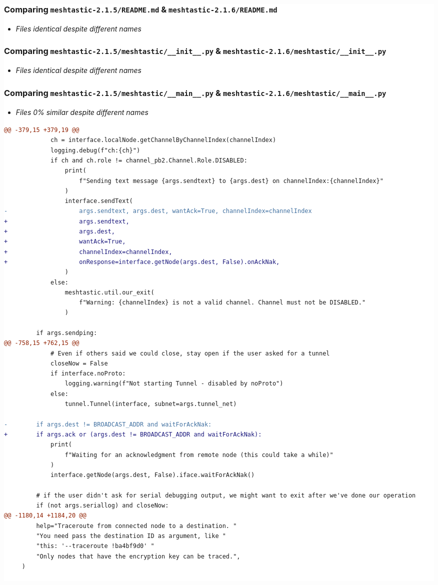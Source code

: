 ### Comparing `meshtastic-2.1.5/README.md` & `meshtastic-2.1.6/README.md`

 * *Files identical despite different names*

### Comparing `meshtastic-2.1.5/meshtastic/__init__.py` & `meshtastic-2.1.6/meshtastic/__init__.py`

 * *Files identical despite different names*

### Comparing `meshtastic-2.1.5/meshtastic/__main__.py` & `meshtastic-2.1.6/meshtastic/__main__.py`

 * *Files 0% similar despite different names*

```diff
@@ -379,15 +379,19 @@
             ch = interface.localNode.getChannelByChannelIndex(channelIndex)
             logging.debug(f"ch:{ch}")
             if ch and ch.role != channel_pb2.Channel.Role.DISABLED:
                 print(
                     f"Sending text message {args.sendtext} to {args.dest} on channelIndex:{channelIndex}"
                 )
                 interface.sendText(
-                    args.sendtext, args.dest, wantAck=True, channelIndex=channelIndex
+                    args.sendtext,
+                    args.dest,
+                    wantAck=True,
+                    channelIndex=channelIndex,
+                    onResponse=interface.getNode(args.dest, False).onAckNak,
                 )
             else:
                 meshtastic.util.our_exit(
                     f"Warning: {channelIndex} is not a valid channel. Channel must not be DISABLED."
                 )
 
         if args.sendping:
@@ -758,15 +762,15 @@
             # Even if others said we could close, stay open if the user asked for a tunnel
             closeNow = False
             if interface.noProto:
                 logging.warning(f"Not starting Tunnel - disabled by noProto")
             else:
                 tunnel.Tunnel(interface, subnet=args.tunnel_net)
 
-        if args.dest != BROADCAST_ADDR and waitForAckNak:
+        if args.ack or (args.dest != BROADCAST_ADDR and waitForAckNak):
             print(
                 f"Waiting for an acknowledgment from remote node (this could take a while)"
             )
             interface.getNode(args.dest, False).iface.waitForAckNak()
 
         # if the user didn't ask for serial debugging output, we might want to exit after we've done our operation
         if (not args.seriallog) and closeNow:
@@ -1180,14 +1184,20 @@
         help="Traceroute from connected node to a destination. "
         "You need pass the destination ID as argument, like "
         "this: '--traceroute !ba4bf9d0' "
         "Only nodes that have the encryption key can be traced.",
     )
 
```